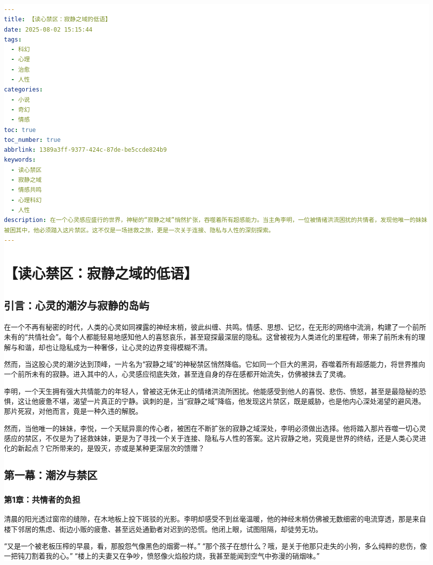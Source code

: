 ```yaml
---
title: 【读心禁区：寂静之域的低语】
date: 2025-08-02 15:15:44
tags:
  - 科幻
  - 心理
  - 治愈
  - 人性
categories:
  - 小说
  - 奇幻
  - 情感
toc: true
toc_number: true
abbrlink: 1389a3ff-9377-424c-87de-be5ccde824b9
keywords:
  - 读心禁区
  - 寂静之域
  - 情感共鸣
  - 心理科幻
  - 人性
description: 在一个心灵感应盛行的世界，神秘的“寂静之域”悄然扩张，吞噬着所有超感能力。当主角李明，一位被情绪洪流困扰的共情者，发现他唯一的妹妹被困其中，他必须踏入这片禁区。这不仅是一场拯救之旅，更是一次关于连接、隐私与人性的深刻探索。
---
```


# 【读心禁区：寂静之域的低语】

## 引言：心灵的潮汐与寂静的岛屿

在一个不再有秘密的时代，人类的心灵如同裸露的神经末梢，彼此纠缠、共鸣。情感、思想、记忆，在无形的网络中流淌，构建了一个前所未有的“共情社会”。每个人都能轻易地感知他人的喜怒哀乐，甚至窥探最深层的隐私。这曾被视为人类进化的里程碑，带来了前所未有的理解与和谐，却也让隐私成为一种奢侈，让心灵的边界变得模糊不清。

然而，当这股心灵的潮汐达到顶峰，一片名为“寂静之域”的神秘禁区悄然降临。它如同一个巨大的黑洞，吞噬着所有超感能力，将世界推向一个前所未有的寂静。进入其中的人，心灵感应彻底失效，甚至连自身的存在感都开始流失，仿佛被抹去了灵魂。

李明，一个天生拥有强大共情能力的年轻人，曾被这无休无止的情绪洪流所困扰。他能感受到他人的喜悦、悲伤、愤怒，甚至是最隐秘的恐惧，这让他疲惫不堪，渴望一片真正的宁静。讽刺的是，当“寂静之域”降临，他发现这片禁区，既是威胁，也是他内心深处渴望的避风港。那片死寂，对他而言，竟是一种久违的解脱。

然而，当他唯一的妹妹，李悦，一个天赋异禀的传心者，被困在不断扩张的寂静之域深处，李明必须做出选择。他将踏入那片吞噬一切心灵感应的禁区，不仅是为了拯救妹妹，更是为了寻找一个关于连接、隐私与人性的答案。这片寂静之地，究竟是世界的终结，还是人类心灵进化的新起点？它所带来的，是毁灭，亦或是某种更深层次的馈赠？

## 第一幕：潮汐与禁区

### 第1章：共情者的负担

清晨的阳光透过窗帘的缝隙，在木地板上投下斑驳的光影。李明却感受不到丝毫温暖，他的神经末梢仿佛被无数细密的电流穿透，那是来自楼下邻居的焦虑、街边小贩的疲惫、甚至远处通勤者对迟到的恐慌。他闭上眼，试图阻隔，却徒劳无功。

“又是一个被老板压榨的早晨，看，那股怨气像黑色的烟雾一样。”
“那个孩子在想什么？哦，是关于他那只走失的小狗，多么纯粹的悲伤，像一把钝刀割着我的心。”
“楼上的夫妻又在争吵，愤怒像火焰般灼烧，我甚至能闻到空气中弥漫的硝烟味。”
